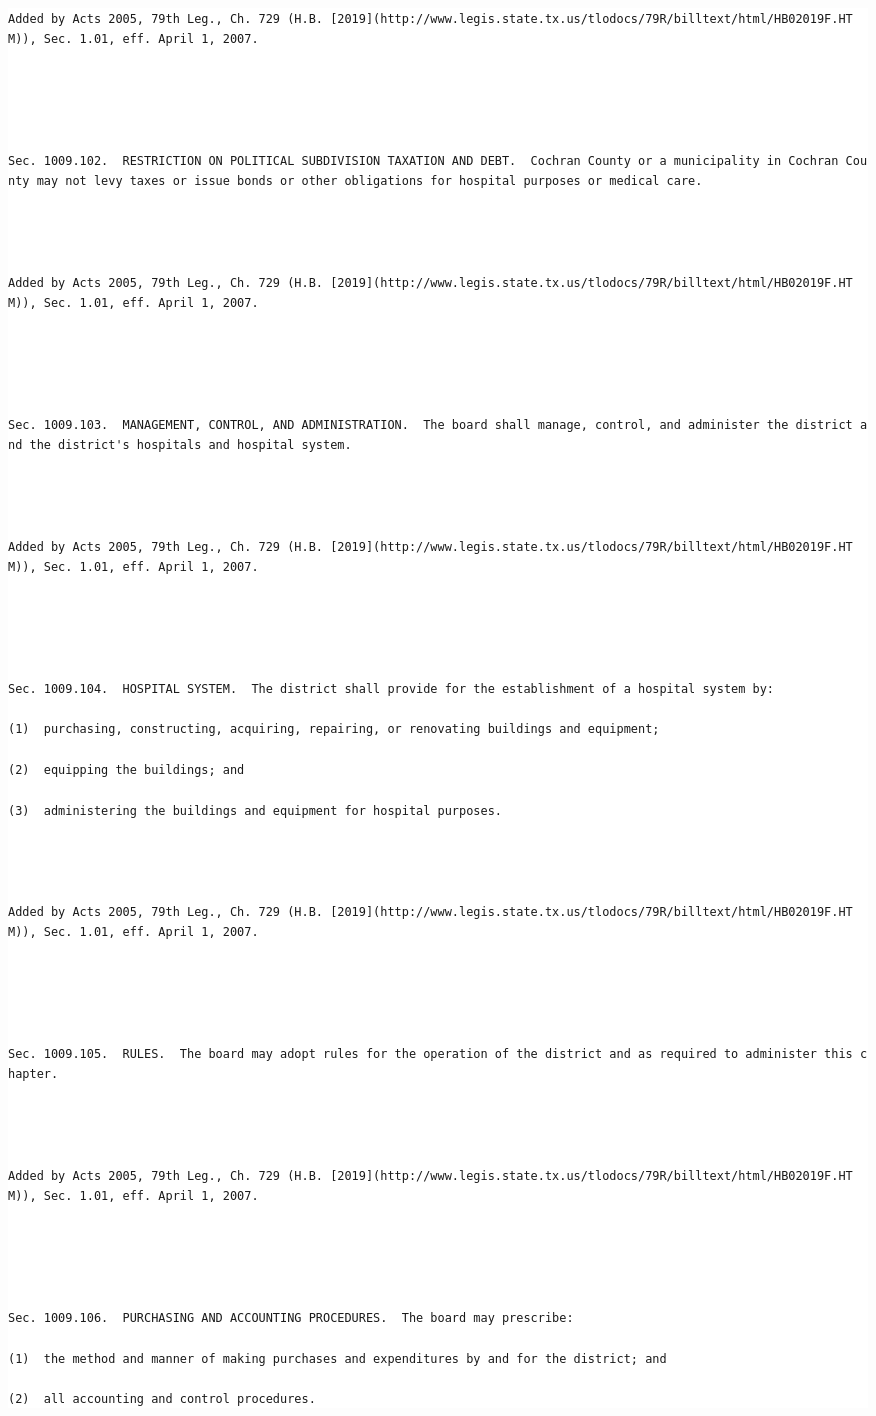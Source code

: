     
    
    Added by Acts 2005, 79th Leg., Ch. 729 (H.B. [2019](http://www.legis.state.tx.us/tlodocs/79R/billtext/html/HB02019F.HTM)), Sec. 1.01, eff. April 1, 2007.
    
    
    
    
    
    Sec. 1009.102.  RESTRICTION ON POLITICAL SUBDIVISION TAXATION AND DEBT.  Cochran County or a municipality in Cochran County may not levy taxes or issue bonds or other obligations for hospital purposes or medical care.
    
    
    
    
    Added by Acts 2005, 79th Leg., Ch. 729 (H.B. [2019](http://www.legis.state.tx.us/tlodocs/79R/billtext/html/HB02019F.HTM)), Sec. 1.01, eff. April 1, 2007.
    
    
    
    
    
    Sec. 1009.103.  MANAGEMENT, CONTROL, AND ADMINISTRATION.  The board shall manage, control, and administer the district and the district's hospitals and hospital system.
    
    
    
    
    Added by Acts 2005, 79th Leg., Ch. 729 (H.B. [2019](http://www.legis.state.tx.us/tlodocs/79R/billtext/html/HB02019F.HTM)), Sec. 1.01, eff. April 1, 2007.
    
    
    
    
    
    Sec. 1009.104.  HOSPITAL SYSTEM.  The district shall provide for the establishment of a hospital system by:
    
    (1)  purchasing, constructing, acquiring, repairing, or renovating buildings and equipment;
    
    (2)  equipping the buildings; and
    
    (3)  administering the buildings and equipment for hospital purposes.
    
    
    
    
    Added by Acts 2005, 79th Leg., Ch. 729 (H.B. [2019](http://www.legis.state.tx.us/tlodocs/79R/billtext/html/HB02019F.HTM)), Sec. 1.01, eff. April 1, 2007.
    
    
    
    
    
    Sec. 1009.105.  RULES.  The board may adopt rules for the operation of the district and as required to administer this chapter.
    
    
    
    
    Added by Acts 2005, 79th Leg., Ch. 729 (H.B. [2019](http://www.legis.state.tx.us/tlodocs/79R/billtext/html/HB02019F.HTM)), Sec. 1.01, eff. April 1, 2007.
    
    
    
    
    
    Sec. 1009.106.  PURCHASING AND ACCOUNTING PROCEDURES.  The board may prescribe:
    
    (1)  the method and manner of making purchases and expenditures by and for the district; and
    
    (2)  all accounting and control procedures.
    